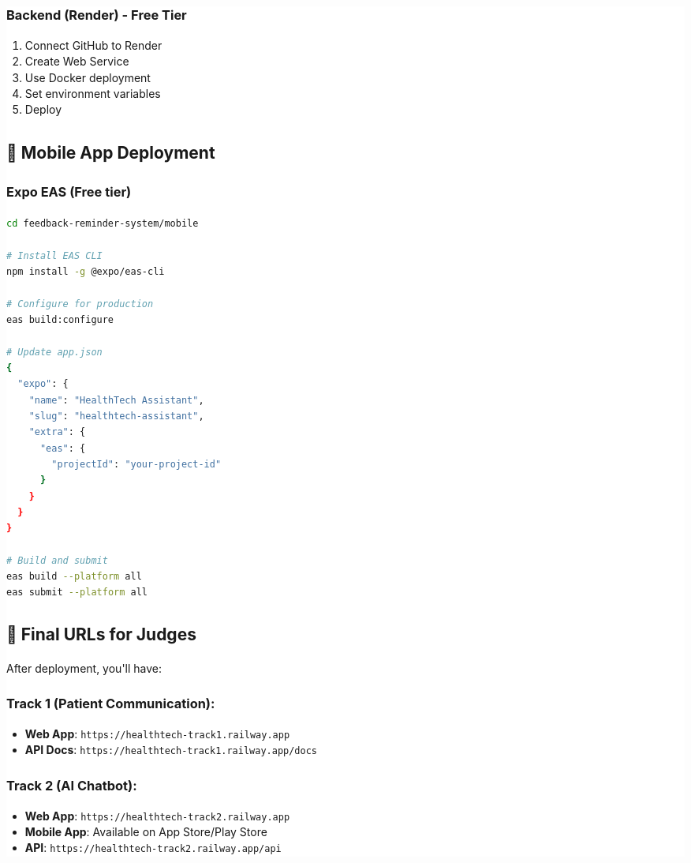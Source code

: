 ### Backend (Render) - Free Tier
1. Connect GitHub to Render
2. Create Web Service
3. Use Docker deployment
4. Set environment variables
5. Deploy

## 📱 Mobile App Deployment

### Expo EAS (Free tier)
```bash
cd feedback-reminder-system/mobile

# Install EAS CLI
npm install -g @expo/eas-cli

# Configure for production
eas build:configure

# Update app.json
{
  "expo": {
    "name": "HealthTech Assistant",
    "slug": "healthtech-assistant",
    "extra": {
      "eas": {
        "projectId": "your-project-id"
      }
    }
  }
}

# Build and submit
eas build --platform all
eas submit --platform all
```

## 🔗 Final URLs for Judges

After deployment, you'll have:

### Track 1 (Patient Communication):
- **Web App**: `https://healthtech-track1.railway.app`
- **API Docs**: `https://healthtech-track1.railway.app/docs`

### Track 2 (AI Chatbot):
- **Web App**: `https://healthtech-track2.railway.app`
- **Mobile App**: Available on App Store/Play Store
- **API**: `https://healthtech-track2.railway.app/api`
